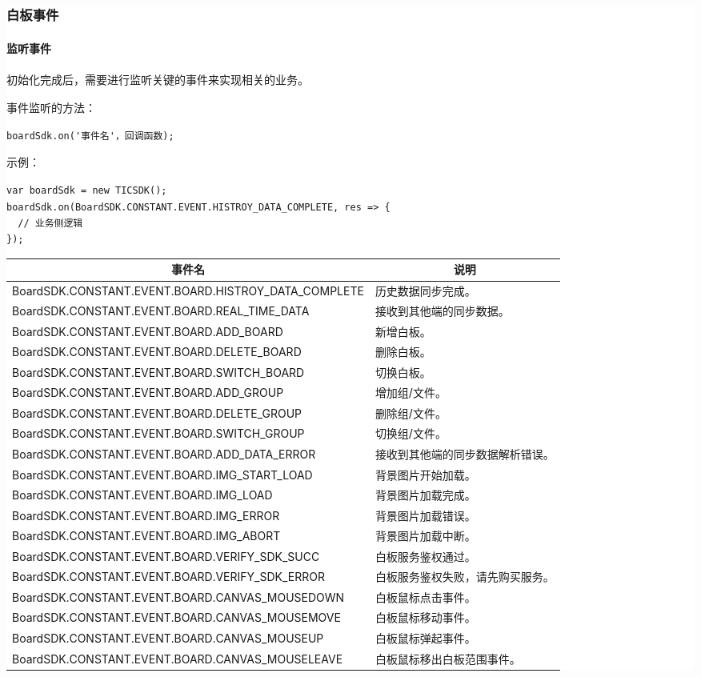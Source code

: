 
### 白板事件

#### 监听事件
初始化完成后，需要进行监听关键的事件来实现相关的业务。

事件监听的方法：

```
boardSdk.on('事件名'，回调函数);
```

示例：
```
var boardSdk = new TICSDK();
boardSdk.on(BoardSDK.CONSTANT.EVENT.HISTROY_DATA_COMPLETE, res => {
  // 业务侧逻辑
});
```

| 事件名 | 说明 | 
|--------- | ---------|
| BoardSDK.CONSTANT.EVENT.BOARD.HISTROY_DATA_COMPLETE | 历史数据同步完成。 |
| BoardSDK.CONSTANT.EVENT.BOARD.REAL_TIME_DATA | 接收到其他端的同步数据。 |
| BoardSDK.CONSTANT.EVENT.BOARD.ADD_BOARD | 新增白板。 |
| BoardSDK.CONSTANT.EVENT.BOARD.DELETE_BOARD | 删除白板。 |
| BoardSDK.CONSTANT.EVENT.BOARD.SWITCH_BOARD | 切换白板。 |
| BoardSDK.CONSTANT.EVENT.BOARD.ADD_GROUP | 增加组/文件。 |
| BoardSDK.CONSTANT.EVENT.BOARD.DELETE_GROUP | 删除组/文件。 |
| BoardSDK.CONSTANT.EVENT.BOARD.SWITCH_GROUP | 切换组/文件。 |
| BoardSDK.CONSTANT.EVENT.BOARD.ADD_DATA_ERROR | 接收到其他端的同步数据解析错误。 |
| BoardSDK.CONSTANT.EVENT.BOARD.IMG_START_LOAD | 背景图片开始加载。 |
| BoardSDK.CONSTANT.EVENT.BOARD.IMG_LOAD | 背景图片加载完成。 |
| BoardSDK.CONSTANT.EVENT.BOARD.IMG_ERROR | 背景图片加载错误。 |
| BoardSDK.CONSTANT.EVENT.BOARD.IMG_ABORT | 背景图片加载中断。 |
| BoardSDK.CONSTANT.EVENT.BOARD.VERIFY_SDK_SUCC | 白板服务鉴权通过。 |
| BoardSDK.CONSTANT.EVENT.BOARD.VERIFY_SDK_ERROR | 白板服务鉴权失败，请先购买服务。 |
| BoardSDK.CONSTANT.EVENT.BOARD.CANVAS_MOUSEDOWN | 白板鼠标点击事件。 |
| BoardSDK.CONSTANT.EVENT.BOARD.CANVAS_MOUSEMOVE | 白板鼠标移动事件。 |
| BoardSDK.CONSTANT.EVENT.BOARD.CANVAS_MOUSEUP | 白板鼠标弹起事件。 |
| BoardSDK.CONSTANT.EVENT.BOARD.CANVAS_MOUSELEAVE | 白板鼠标移出白板范围事件。 |
